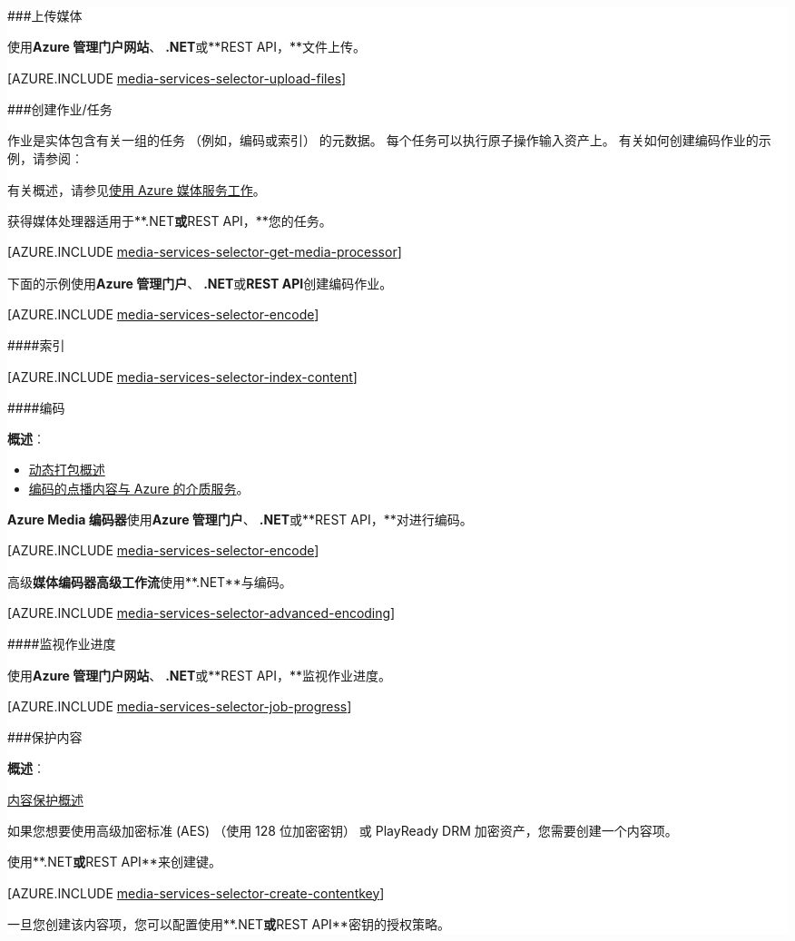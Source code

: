 ###上传媒体 

使用**Azure 管理门户网站**、 **.NET**或**REST API，**文件上传。

[AZURE.INCLUDE [media-services-selector-upload-files](../../includes/media-services-selector-upload-files.md)]

###创建作业/任务

作业是实体包含有关一组的任务 （例如，编码或索引） 的元数据。 每个任务可以执行原子操作输入资产上。 有关如何创建编码作业的示例，请参阅︰

有关概述，请参见[使用 Azure 媒体服务工作](media-services-jobs.md)。

获得媒体处理器适用于**.NET**或**REST API，**您的任务。

[AZURE.INCLUDE [media-services-selector-get-media-processor](../../includes/media-services-selector-get-media-processor.md)]

下面的示例使用**Azure 管理门户**、 **.NET**或**REST API**创建编码作业。

[AZURE.INCLUDE [media-services-selector-encode](../../includes/media-services-selector-encode.md)]

####索引

[AZURE.INCLUDE [media-services-selector-index-content](../../includes/media-services-selector-index-content.md)]

####编码 

**概述**︰ 

- [动态打包概述](media-services-dynamic-packaging-overview.md)
- [编码的点播内容与 Azure 的介质服务](media-services-encode-asset.md)。

**Azure Media 编码器**使用**Azure 管理门户**、 **.NET**或**REST API，**对进行编码。
 
[AZURE.INCLUDE [media-services-selector-encode](../../includes/media-services-selector-encode.md)]

高级**媒体编码器高级工作流**使用**.NET**与编码。 

[AZURE.INCLUDE [media-services-selector-advanced-encoding](../../includes/media-services-selector-advanced-encoding.md)]

####监视作业进度

使用**Azure 管理门户网站**、 **.NET**或**REST API，**监视作业进度。

[AZURE.INCLUDE [media-services-selector-job-progress](../../includes/media-services-selector-job-progress.md)]

###保护内容 

**概述**︰ 

[内容保护概述](media-services-content-protection-overview.md)

如果您想要使用高级加密标准 (AES) （使用 128 位加密密钥） 或 PlayReady DRM 加密资产，您需要创建一个内容项。

使用**.NET**或**REST API**来创建键。

[AZURE.INCLUDE [media-services-selector-create-contentkey](../../includes/media-services-selector-create-contentkey.md)]

一旦您创建该内容项，您可以配置使用**.NET**或**REST API**密钥的授权策略。
